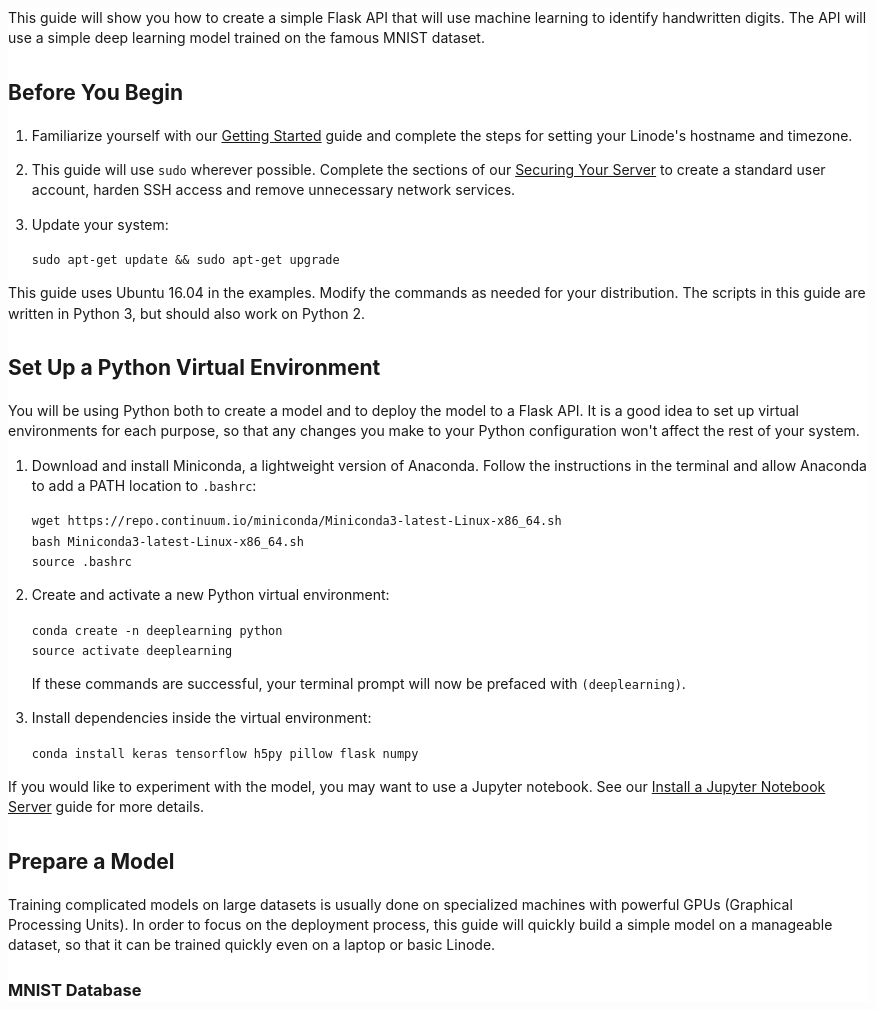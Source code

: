 This guide will show you how to create a simple Flask API that will use machine learning to identify handwritten digits. The API will use a simple deep learning model trained on the famous MNIST dataset.

## Before You Begin

1.  Familiarize yourself with our [Getting Started](/docs/getting-started/) guide and complete the steps for setting your Linode's hostname and timezone.

2.  This guide will use `sudo` wherever possible. Complete the sections of our [Securing Your Server](/docs/security/securing-your-server/) to create a standard user account, harden SSH access and remove unnecessary network services.

3.  Update your system:

        sudo apt-get update && sudo apt-get upgrade

This guide uses Ubuntu 16.04 in the examples. Modify the commands as needed for your distribution. The scripts in this guide are written in Python 3, but should also work on Python 2.

## Set Up a Python Virtual Environment

You will be using Python both to create a model and to deploy the model to a Flask API. It is a good idea to set up virtual environments for each purpose, so that any changes you make to your Python configuration won't affect the rest of your system.

1.  Download and install Miniconda, a lightweight version of Anaconda. Follow the instructions in the terminal and allow Anaconda to add a PATH location to `.bashrc`:

        wget https://repo.continuum.io/miniconda/Miniconda3-latest-Linux-x86_64.sh
        bash Miniconda3-latest-Linux-x86_64.sh
        source .bashrc

2.  Create and activate a new Python virtual environment:

        conda create -n deeplearning python
        source activate deeplearning

    If these commands are successful, your terminal prompt will now be prefaced with `(deeplearning)`.

3.  Install dependencies inside the virtual environment:

        conda install keras tensorflow h5py pillow flask numpy

If you would like to experiment with the model, you may want to use a Jupyter notebook. See our [Install a Jupyter Notebook Server](/docs/applications/big-data/install-a-jupyter-notebook-server-on-a-linode-behind-an-apache-reverse-proxy/) guide for more details.

## Prepare a Model

Training complicated models on large datasets is usually done on specialized machines with powerful GPUs (Graphical Processing Units). In order to focus on the deployment process, this guide will quickly build a simple model on a manageable dataset, so that it can be trained quickly even on a laptop or basic Linode.

### MNIST Database
